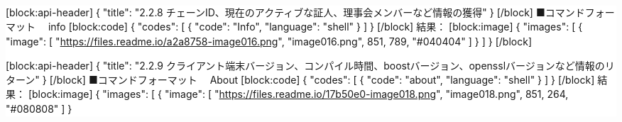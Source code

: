 [block:api-header]
{
  "title": "2.2.8 チェーンID、現在のアクティブな証人、理事会メンバーなど情報の獲得"
}
[/block]
■コマンドフォーマット
　info
[block:code]
{
  "codes": [
    {
      "code": "Info",
      "language": "shell"
    }
  ]
}
[/block]
結果：
[block:image]
{
  "images": [
    {
      "image": [
        "https://files.readme.io/a2a8758-image016.png",
        "image016.png",
        851,
        789,
        "#040404"
      ]
    }
  ]
}
[/block]

[block:api-header]
{
  "title": "2.2.9 クライアント端末バージョン、コンパイル時間、boostバージョン、opensslバージョンなど情報のリターン"
}
[/block]
■コマンドフォーマット
　About
[block:code]
{
  "codes": [
    {
      "code": "about",
      "language": "shell"
    }
  ]
}
[/block]
結果：
[block:image]
{
  "images": [
    {
      "image": [
        "https://files.readme.io/17b50e0-image018.png",
        "image018.png",
        851,
        264,
        "#080808"
      ]
    }
